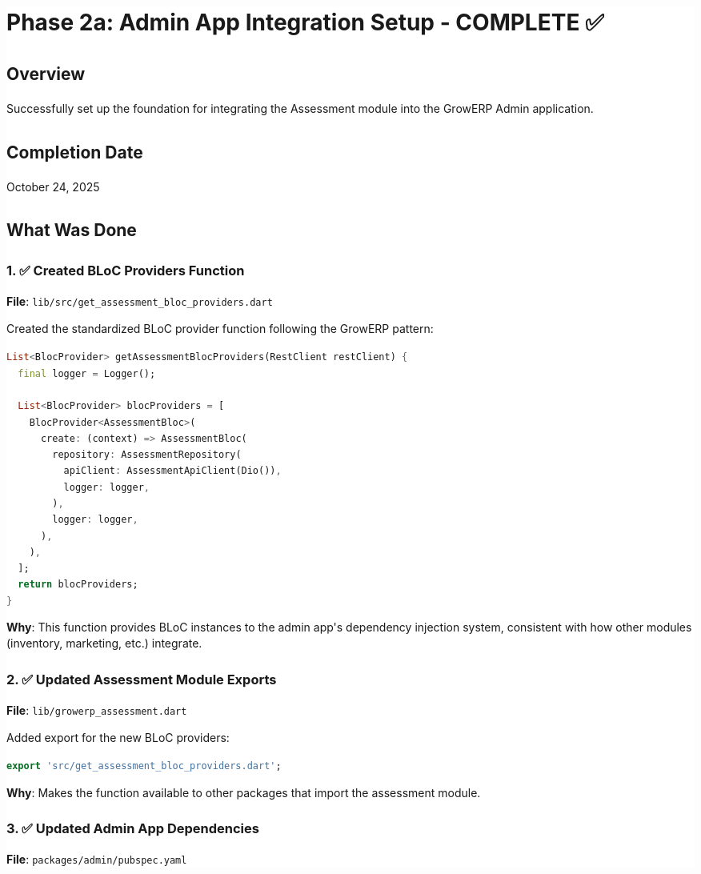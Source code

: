 # Phase 2a: Admin App Integration Setup - COMPLETE ✅

## Overview
Successfully set up the foundation for integrating the Assessment module into the GrowERP Admin application.

## Completion Date
October 24, 2025

## What Was Done

### 1. ✅ Created BLoC Providers Function
**File**: `lib/src/get_assessment_bloc_providers.dart`

Created the standardized BLoC provider function following the GrowERP pattern:
```dart
List<BlocProvider> getAssessmentBlocProviders(RestClient restClient) {
  final logger = Logger();
  
  List<BlocProvider> blocProviders = [
    BlocProvider<AssessmentBloc>(
      create: (context) => AssessmentBloc(
        repository: AssessmentRepository(
          apiClient: AssessmentApiClient(Dio()),
          logger: logger,
        ),
        logger: logger,
      ),
    ),
  ];
  return blocProviders;
}
```

**Why**: This function provides BLoC instances to the admin app's dependency injection system, consistent with how other modules (inventory, marketing, etc.) integrate.

### 2. ✅ Updated Assessment Module Exports
**File**: `lib/growerp_assessment.dart`

Added export for the new BLoC providers:
```dart
export 'src/get_assessment_bloc_providers.dart';
```

**Why**: Makes the function available to other packages that import the assessment module.

### 3. ✅ Updated Admin App Dependencies
**File**: `packages/admin/pubspec.yaml`
